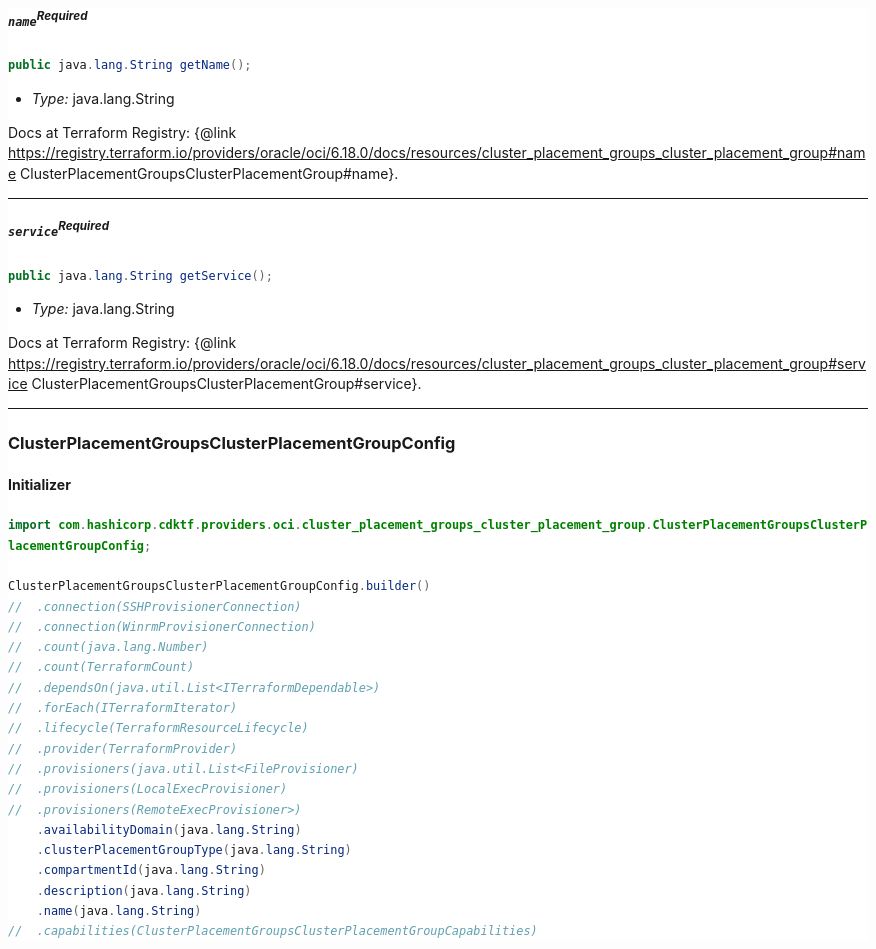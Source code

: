
##### `name`<sup>Required</sup> <a name="name" id="rhizo-co-terraform-provider-oci.clusterPlacementGroupsClusterPlacementGroup.ClusterPlacementGroupsClusterPlacementGroupCapabilitiesItems.property.name"></a>

```java
public java.lang.String getName();
```

- *Type:* java.lang.String

Docs at Terraform Registry: {@link https://registry.terraform.io/providers/oracle/oci/6.18.0/docs/resources/cluster_placement_groups_cluster_placement_group#name ClusterPlacementGroupsClusterPlacementGroup#name}.

---

##### `service`<sup>Required</sup> <a name="service" id="rhizo-co-terraform-provider-oci.clusterPlacementGroupsClusterPlacementGroup.ClusterPlacementGroupsClusterPlacementGroupCapabilitiesItems.property.service"></a>

```java
public java.lang.String getService();
```

- *Type:* java.lang.String

Docs at Terraform Registry: {@link https://registry.terraform.io/providers/oracle/oci/6.18.0/docs/resources/cluster_placement_groups_cluster_placement_group#service ClusterPlacementGroupsClusterPlacementGroup#service}.

---

### ClusterPlacementGroupsClusterPlacementGroupConfig <a name="ClusterPlacementGroupsClusterPlacementGroupConfig" id="rhizo-co-terraform-provider-oci.clusterPlacementGroupsClusterPlacementGroup.ClusterPlacementGroupsClusterPlacementGroupConfig"></a>

#### Initializer <a name="Initializer" id="rhizo-co-terraform-provider-oci.clusterPlacementGroupsClusterPlacementGroup.ClusterPlacementGroupsClusterPlacementGroupConfig.Initializer"></a>

```java
import com.hashicorp.cdktf.providers.oci.cluster_placement_groups_cluster_placement_group.ClusterPlacementGroupsClusterPlacementGroupConfig;

ClusterPlacementGroupsClusterPlacementGroupConfig.builder()
//  .connection(SSHProvisionerConnection)
//  .connection(WinrmProvisionerConnection)
//  .count(java.lang.Number)
//  .count(TerraformCount)
//  .dependsOn(java.util.List<ITerraformDependable>)
//  .forEach(ITerraformIterator)
//  .lifecycle(TerraformResourceLifecycle)
//  .provider(TerraformProvider)
//  .provisioners(java.util.List<FileProvisioner)
//  .provisioners(LocalExecProvisioner)
//  .provisioners(RemoteExecProvisioner>)
    .availabilityDomain(java.lang.String)
    .clusterPlacementGroupType(java.lang.String)
    .compartmentId(java.lang.String)
    .description(java.lang.String)
    .name(java.lang.String)
//  .capabilities(ClusterPlacementGroupsClusterPlacementGroupCapabilities)
```